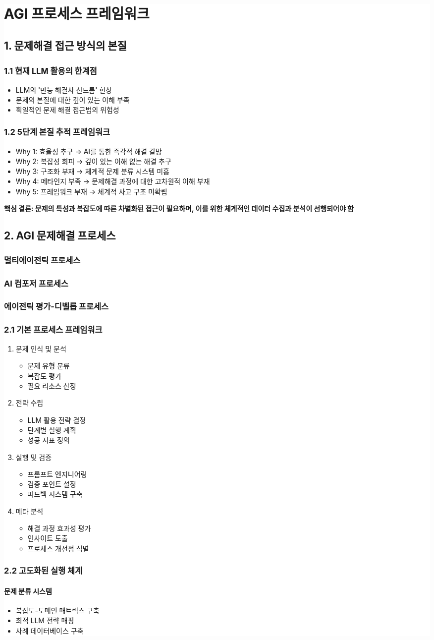 # AGI 프로세스 프레임워크

## 1. 문제해결 접근 방식의 본질

### 1.1 현재 LLM 활용의 한계점
- LLM의 '만능 해결사 신드롬' 현상
- 문제의 본질에 대한 깊이 있는 이해 부족
- 획일적인 문제 해결 접근법의 위험성

### 1.2 5단계 본질 추적 프레임워크
- Why 1: 효율성 추구 → AI를 통한 즉각적 해결 갈망
- Why 2: 복잡성 회피 → 깊이 있는 이해 없는 해결 추구
- Why 3: 구조화 부재 → 체계적 문제 분류 시스템 미흡
- Why 4: 메타인지 부족 → 문제해결 과정에 대한 고차원적 이해 부재
- Why 5: 프레임워크 부재 → 체계적 사고 구조 미확립

**핵심 결론: 문제의 특성과 복잡도에 따른 차별화된 접근이 필요하며, 이를 위한 체계적인 데이터 수집과 분석이 선행되어야 함**

## 2. AGI 문제해결 프로세스

### 멀티에이전틱 프로세스
### AI 컴포저 프로세스
### 에이전틱 평가-디벨롭 프로세스

### 2.1 기본 프로세스 프레임워크
1. 문제 인식 및 분석
   - 문제 유형 분류
   - 복잡도 평가
   - 필요 리소스 산정
   
2. 전략 수립
   - LLM 활용 전략 결정
   - 단계별 실행 계획
   - 성공 지표 정의

3. 실행 및 검증
   - 프롬프트 엔지니어링
   - 검증 포인트 설정
   - 피드백 시스템 구축

4. 메타 분석
   - 해결 과정 효과성 평가
   - 인사이트 도출
   - 프로세스 개선점 식별

### 2.2 고도화된 실행 체계

#### 문제 분류 시스템
- 복잡도-도메인 매트릭스 구축
- 최적 LLM 전략 매핑
- 사례 데이터베이스 구축
